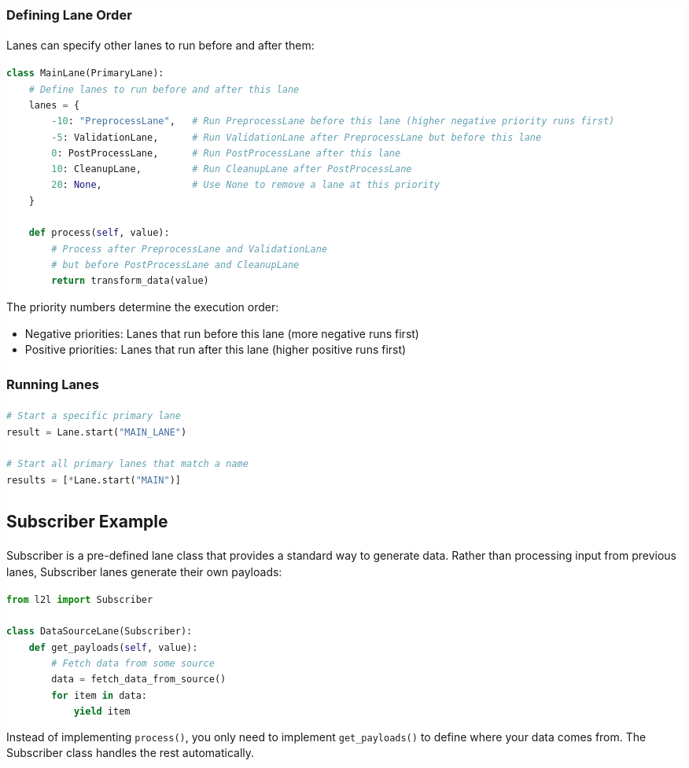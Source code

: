 ### Defining Lane Order

Lanes can specify other lanes to run before and after them:

```python
class MainLane(PrimaryLane):
    # Define lanes to run before and after this lane
    lanes = {
        -10: "PreprocessLane",   # Run PreprocessLane before this lane (higher negative priority runs first)
        -5: ValidationLane,      # Run ValidationLane after PreprocessLane but before this lane
        0: PostProcessLane,      # Run PostProcessLane after this lane
        10: CleanupLane,         # Run CleanupLane after PostProcessLane
        20: None,                # Use None to remove a lane at this priority
    }

    def process(self, value):
        # Process after PreprocessLane and ValidationLane
        # but before PostProcessLane and CleanupLane
        return transform_data(value)
```

The priority numbers determine the execution order:

-   Negative priorities: Lanes that run before this lane (more negative runs first)
-   Positive priorities: Lanes that run after this lane (higher positive runs first)

### Running Lanes

```python
# Start a specific primary lane
result = Lane.start("MAIN_LANE")

# Start all primary lanes that match a name
results = [*Lane.start("MAIN")]
```

## Subscriber Example

Subscriber is a pre-defined lane class that provides a standard way to generate data. Rather than processing input from previous lanes, Subscriber lanes generate their own payloads:

```python
from l2l import Subscriber

class DataSourceLane(Subscriber):
    def get_payloads(self, value):
        # Fetch data from some source
        data = fetch_data_from_source()
        for item in data:
            yield item
```

Instead of implementing `process()`, you only need to implement `get_payloads()` to define where your data comes from. The Subscriber class handles the rest automatically.
